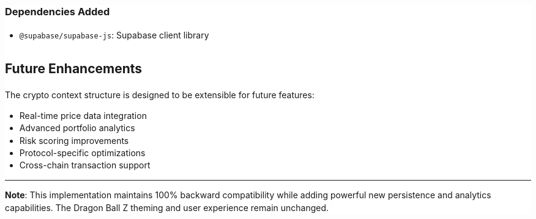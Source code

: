 ### Dependencies Added
- `@supabase/supabase-js`: Supabase client library

## Future Enhancements

The crypto context structure is designed to be extensible for future features:
- Real-time price data integration
- Advanced portfolio analytics
- Risk scoring improvements
- Protocol-specific optimizations
- Cross-chain transaction support

---

**Note**: This implementation maintains 100% backward compatibility while adding powerful new persistence and analytics capabilities. The Dragon Ball Z theming and user experience remain unchanged.
